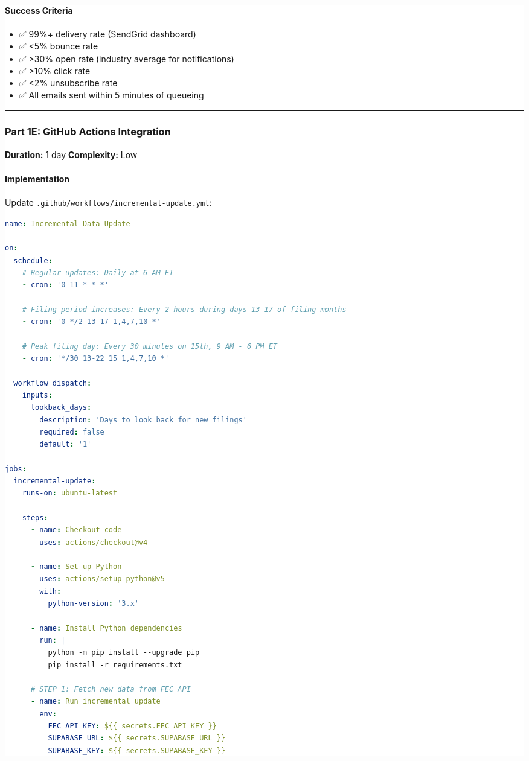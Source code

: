 #### Success Criteria

- ✅ 99%+ delivery rate (SendGrid dashboard)
- ✅ <5% bounce rate
- ✅ >30% open rate (industry average for notifications)
- ✅ >10% click rate
- ✅ <2% unsubscribe rate
- ✅ All emails sent within 5 minutes of queueing

---

### Part 1E: GitHub Actions Integration

**Duration:** 1 day
**Complexity:** Low

#### Implementation

Update `.github/workflows/incremental-update.yml`:

```yaml
name: Incremental Data Update

on:
  schedule:
    # Regular updates: Daily at 6 AM ET
    - cron: '0 11 * * *'

    # Filing period increases: Every 2 hours during days 13-17 of filing months
    - cron: '0 */2 13-17 1,4,7,10 *'

    # Peak filing day: Every 30 minutes on 15th, 9 AM - 6 PM ET
    - cron: '*/30 13-22 15 1,4,7,10 *'

  workflow_dispatch:
    inputs:
      lookback_days:
        description: 'Days to look back for new filings'
        required: false
        default: '1'

jobs:
  incremental-update:
    runs-on: ubuntu-latest

    steps:
      - name: Checkout code
        uses: actions/checkout@v4

      - name: Set up Python
        uses: actions/setup-python@v5
        with:
          python-version: '3.x'

      - name: Install Python dependencies
        run: |
          python -m pip install --upgrade pip
          pip install -r requirements.txt

      # STEP 1: Fetch new data from FEC API
      - name: Run incremental update
        env:
          FEC_API_KEY: ${{ secrets.FEC_API_KEY }}
          SUPABASE_URL: ${{ secrets.SUPABASE_URL }}
          SUPABASE_KEY: ${{ secrets.SUPABASE_KEY }}
```